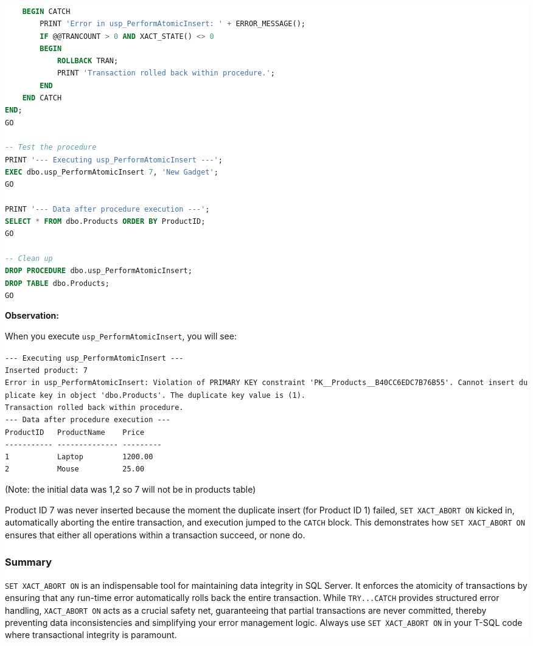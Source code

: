 ```sql
    BEGIN CATCH
        PRINT 'Error in usp_PerformAtomicInsert: ' + ERROR_MESSAGE();
        IF @@TRANCOUNT > 0 AND XACT_STATE() <> 0
        BEGIN
            ROLLBACK TRAN;
            PRINT 'Transaction rolled back within procedure.';
        END
    END CATCH
END;
GO

-- Test the procedure
PRINT '--- Executing usp_PerformAtomicInsert ---';
EXEC dbo.usp_PerformAtomicInsert 7, 'New Gadget';
GO

PRINT '--- Data after procedure execution ---';
SELECT * FROM dbo.Products ORDER BY ProductID;
GO

-- Clean up
DROP PROCEDURE dbo.usp_PerformAtomicInsert;
DROP TABLE dbo.Products;
GO
```

**Observation:**

When you execute `usp_PerformAtomicInsert`, you will see:

```
--- Executing usp_PerformAtomicInsert ---
Inserted product: 7
Error in usp_PerformAtomicInsert: Violation of PRIMARY KEY constraint 'PK__Products__B40CC6EDC7B76B55'. Cannot insert duplicate key in object 'dbo.Products'. The duplicate key value is (1).
Transaction rolled back within procedure.
--- Data after procedure execution ---
ProductID   ProductName    Price
----------- -------------- ---------
1           Laptop         1200.00
2           Mouse          25.00
```
(Note: the initial data was 1,2 so 7 will not be in products table)

Product ID 7 was never inserted because the moment the duplicate insert (for Product ID 1) failed, `SET XACT_ABORT ON` kicked in, automatically aborting the entire transaction, and execution jumped to the `CATCH` block. This demonstrates how `SET XACT_ABORT ON` ensures that either all operations within a transaction succeed, or none do.

### Summary

`SET XACT_ABORT ON` is an indispensable tool for maintaining data integrity in SQL Server. It enforces the atomicity of transactions by ensuring that any run-time error automatically rolls back the entire transaction. While `TRY...CATCH` provides structured error handling, `XACT_ABORT ON` acts as a crucial safety net, guaranteeing that partial transactions are never committed, thereby preventing data inconsistencies and simplifying your error management logic. Always use `SET XACT_ABORT ON` in your T-SQL code where transactional integrity is paramount.